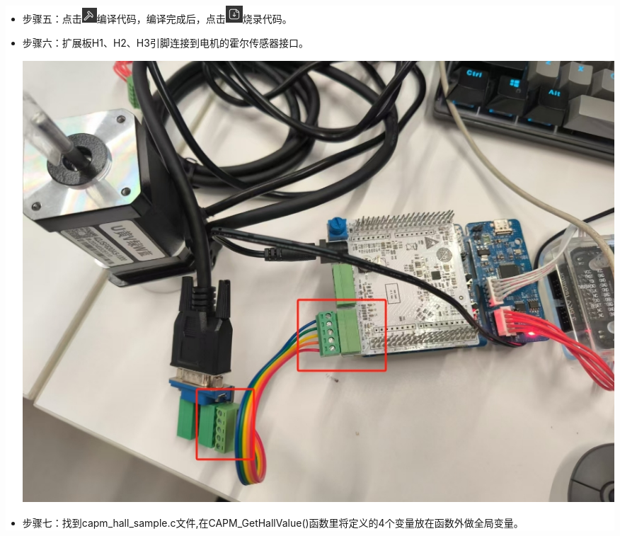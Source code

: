 - 步骤五：点击![1726195173004](../docs/pic/add/1729505048125(1).jpg)编译代码，编译完成后，点击![1726195185553](../docs/pic/tools/1726195185553.jpg)烧录代码。

- 步骤六：扩展板H1、H2、H3引脚连接到电机的霍尔传感器接口。

  ![](../docs/pic/capm/微信截图_20241026092847.png) 

- 步骤七：找到capm_hall_sample.c文件,在CAPM_GetHallValue()函数里将定义的4个变量放在函数外做全局变量。

